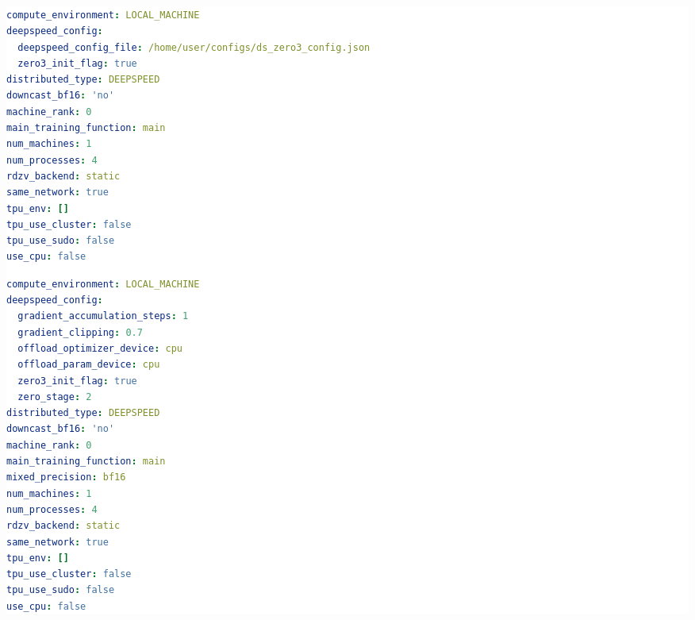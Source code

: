 </hfoption>
<hfoption id="DeepSpeed">

```yml
compute_environment: LOCAL_MACHINE
deepspeed_config:
  deepspeed_config_file: /home/user/configs/ds_zero3_config.json
  zero3_init_flag: true
distributed_type: DEEPSPEED
downcast_bf16: 'no'
machine_rank: 0
main_training_function: main
num_machines: 1
num_processes: 4
rdzv_backend: static
same_network: true
tpu_env: []
tpu_use_cluster: false
tpu_use_sudo: false
use_cpu: false
```

</hfoption>
<hfoption id="DeepSpeed with Accelerate plugin">

```yml
compute_environment: LOCAL_MACHINE                                                                                             
deepspeed_config:                                                                                                              
  gradient_accumulation_steps: 1
  gradient_clipping: 0.7
  offload_optimizer_device: cpu
  offload_param_device: cpu
  zero3_init_flag: true
  zero_stage: 2
distributed_type: DEEPSPEED
downcast_bf16: 'no'
machine_rank: 0
main_training_function: main
mixed_precision: bf16
num_machines: 1
num_processes: 4
rdzv_backend: static
same_network: true
tpu_env: []
tpu_use_cluster: false
tpu_use_sudo: false
use_cpu: false
```

</hfoption>
<hfoption id="Tensor Parallelism with PyTorch 2">

